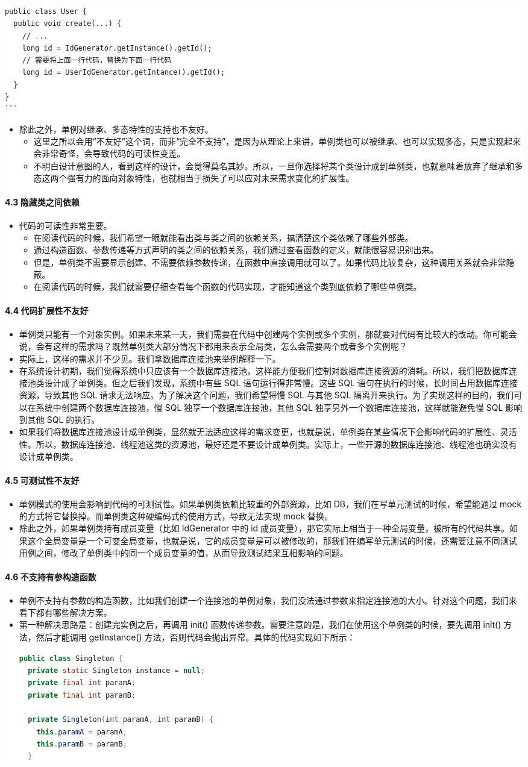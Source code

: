     public class User {
      public void create(...) {
        // ...
        long id = IdGenerator.getInstance().getId();
        // 需要将上面一行代码，替换为下面一行代码
        long id = UserIdGenerator.getIntance().getId();
      }
    }
    ```
- 除此之外，单例对继承、多态特性的支持也不友好。
    - 这里之所以会用“不友好”这个词，而非“完全不支持”，是因为从理论上来讲，单例类也可以被继承、也可以实现多态，只是实现起来会非常奇怪，会导致代码的可读性变差。
    - 不明白设计意图的人，看到这样的设计，会觉得莫名其妙。所以，一旦你选择将某个类设计成到单例类，也就意味着放弃了继承和多态这两个强有力的面向对象特性，也就相当于损失了可以应对未来需求变化的扩展性。



#### 4.3 隐藏类之间依赖
- 代码的可读性非常重要。
    - 在阅读代码的时候，我们希望一眼就能看出类与类之间的依赖关系，搞清楚这个类依赖了哪些外部类。
    - 通过构造函数、参数传递等方式声明的类之间的依赖关系，我们通过查看函数的定义，就能很容易识别出来。
    - 但是，单例类不需要显示创建、不需要依赖参数传递，在函数中直接调用就可以了。如果代码比较复杂，这种调用关系就会非常隐蔽。
    - 在阅读代码的时候，我们就需要仔细查看每个函数的代码实现，才能知道这个类到底依赖了哪些单例类。



#### 4.4 代码扩展性不友好
- 单例类只能有一个对象实例。如果未来某一天，我们需要在代码中创建两个实例或多个实例，那就要对代码有比较大的改动。你可能会说，会有这样的需求吗？既然单例类大部分情况下都用来表示全局类，怎么会需要两个或者多个实例呢？
- 实际上，这样的需求并不少见。我们拿数据库连接池来举例解释一下。
- 在系统设计初期，我们觉得系统中只应该有一个数据库连接池，这样能方便我们控制对数据库连接资源的消耗。所以，我们把数据库连接池类设计成了单例类。但之后我们发现，系统中有些 SQL 语句运行得非常慢。这些 SQL 语句在执行的时候，长时间占用数据库连接资源，导致其他 SQL 请求无法响应。为了解决这个问题，我们希望将慢 SQL 与其他 SQL 隔离开来执行。为了实现这样的目的，我们可以在系统中创建两个数据库连接池，慢 SQL 独享一个数据库连接池，其他 SQL 独享另外一个数据库连接池，这样就能避免慢 SQL 影响到其他 SQL 的执行。
- 如果我们将数据库连接池设计成单例类，显然就无法适应这样的需求变更，也就是说，单例类在某些情况下会影响代码的扩展性、灵活性。所以，数据库连接池、线程池这类的资源池，最好还是不要设计成单例类。实际上，一些开源的数据库连接池、线程池也确实没有设计成单例类。


#### 4.5 可测试性不友好
- 单例模式的使用会影响到代码的可测试性。如果单例类依赖比较重的外部资源，比如 DB，我们在写单元测试的时候，希望能通过 mock 的方式将它替换掉。而单例类这种硬编码式的使用方式，导致无法实现 mock 替换。
- 除此之外，如果单例类持有成员变量（比如 IdGenerator 中的 id 成员变量），那它实际上相当于一种全局变量，被所有的代码共享。如果这个全局变量是一个可变全局变量，也就是说，它的成员变量是可以被修改的，那我们在编写单元测试的时候，还需要注意不同测试用例之间，修改了单例类中的同一个成员变量的值，从而导致测试结果互相影响的问题。


#### 4.6 不支持有参构造函数
- 单例不支持有参数的构造函数，比如我们创建一个连接池的单例对象，我们没法通过参数来指定连接池的大小。针对这个问题，我们来看下都有哪些解决方案。
- 第一种解决思路是：创建完实例之后，再调用 init() 函数传递参数。需要注意的是，我们在使用这个单例类的时候，要先调用 init() 方法，然后才能调用 getInstance() 方法，否则代码会抛出异常。具体的代码实现如下所示：
    ``` java
    public class Singleton {
      private static Singleton instance = null;
      private final int paramA;
      private final int paramB;

      private Singleton(int paramA, int paramB) {
        this.paramA = paramA;
        this.paramB = paramB;
      }
